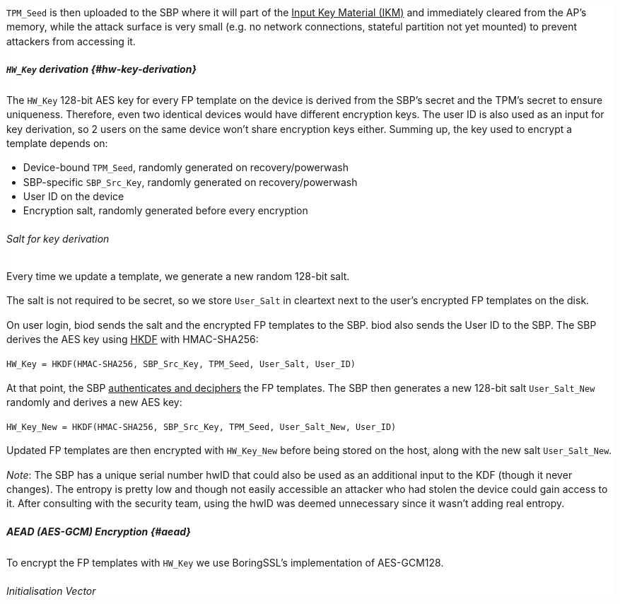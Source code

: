 `TPM_Seed` is then uploaded to the SBP where it will part of the
[Input Key Material (IKM)] and immediately cleared from the AP’s memory, while
the attack surface is very small (e.g. no network connections, stateful
partition not yet mounted) to prevent attackers from accessing it.

##### `HW_Key` derivation {#hw-key-derivation}

The `HW_Key` 128-bit AES key for every FP template on the device is derived from
the SBP’s secret and the TPM’s secret to ensure uniqueness. Therefore, even two
identical devices would have different encryption keys. The user ID is also used
as an input for key derivation, so 2 users on the same device won’t share
encryption keys either. Summing up, the key used to encrypt a template depends
on:

*   Device-bound `TPM_Seed`, randomly generated on recovery/powerwash
*   SBP-specific `SBP_Src_Key`, randomly generated on recovery/powerwash
*   User ID on the device
*   Encryption salt, randomly generated before every encryption

###### Salt for key derivation

Every time we update a template, we generate a new random 128-bit salt.

The salt is not required to be secret, so we store `User_Salt` in cleartext next
to the user’s encrypted FP templates on the disk.

On user login, biod sends the salt and the encrypted FP templates to the SBP.
biod also sends the User ID to the SBP. The SBP derives the AES key using [HKDF]
with HMAC-SHA256:

```
HW_Key = HKDF(HMAC-SHA256, SBP_Src_Key, TPM_Seed, User_Salt, User_ID)
```

At that point, the SBP [authenticates and deciphers](#aead) the FP templates.
The SBP then generates a new 128-bit salt `User_Salt_New` randomly and derives a
new AES key:

```
HW_Key_New = HKDF(HMAC-SHA256, SBP_Src_Key, TPM_Seed, User_Salt_New, User_ID)
```

Updated FP templates are then encrypted with `HW_Key_New` before being stored on
the host, along with the new salt `User_Salt_New`.

*Note*: The SBP has a unique serial number hwID that could also be used as an
additional input to the KDF (though it never changes). The entropy is pretty low
and though not easily accessible an attacker who had stolen the device could
gain access to it. After consulting with the security team, using the hwID was
deemed unnecessary since it wasn’t adding real entropy.

##### AEAD (AES-GCM) Encryption {#aead}

To encrypt the FP templates with `HW_Key` we use BoringSSL’s implementation of
AES-GCM128.

###### Initialisation Vector


[2FA]: https://en.wikipedia.org/wiki/Multi-factor_authentication
[AEAD implementation]: https://chromium.googlesource.com/chromiumos/platform/ec/+/aed008f87c3c880edecf7608ab24eaa4bee1bc46/common/fpsensor.c#574
[AEAD]: https://en.wikipedia.org/wiki/Authenticated_encryption
[Arm TrustZone]: https://www.arm.com/products/security-on-arm/trustzone
[Authentication-Time User Secrets]: http://go/authentication-time-user-secrets
[AuthSession]: https://chromium.googlesource.com/chromiumos/platform2/+/eae39a9ad1239f8fbfa8164255578b306ff6ba5c/biod/biometrics_manager.h#96
[biod D-Bus API]: https://chromium.googlesource.com/chromiumos/platform2/+/refs/heads/master/system_api/dbus/biod/
[biod upstart script]: https://chromium.googlesource.com/chromiumos/platform2/+/master/biod/init/biod.conf
[ccd open]: https://chromium.googlesource.com/chromiumos/platform/ec/+/master/docs/case_closed_debugging_cr50.md#Open-CCD
[CDD]: https://source.android.com/compatibility/android-cdd#7_3_10_fingerprint_sensor
[Chromium OS EC]: https://chromium.googlesource.com/chromiumos/platform/ec/+/master/README.md
[clobber-state]: https://chromium.googlesource.com/chromiumos/platform2/+/962ab1bc481db0cf504b5449eb3a3d5008ea7601/init/clobber_state.cc#475
[cryptohome daemon store folder]: https://chromium.googlesource.com/chromiumos/docs/+/master/sandboxing.md#securely-mounting-cryptohome-daemon-store-folders
[cryptohome]: https://www.chromium.org/chromium-os/chromiumos-design-docs/protecting-cached-user-data
[Detachable Base Swap Detection]: https://docs.google.com/document/d/1WYdkkSAL_RHVc5mUXnAvBBfAeM7Wj3ABa1dbeTdvm74/edit#heading=h.g74ijelumqop
[Detachable Base Verified Boot Anti-Rollback]: http://go/detachable-base-vboot#heading=h.fimcm174ok3
[Detachable Base Verified Boot]: http://go/detachable-base-vboot#heading=h.dolfbdpggye6
[EC primitives]: https://chromium.googlesource.com/chromiumos/platform/ec/+/master/README.md#Software-Features
[EnrollSession]: https://chromium.googlesource.com/chromiumos/platform2/+/eae39a9ad1239f8fbfa8164255578b306ff6ba5c/biod/biometrics_manager.h#92
[fingerprint authentication framework]: https://developer.android.com/about/versions/marshmallow/android-6.0.html#fingerprint-authentication
[fuzzed]: https://chromium.googlesource.com/chromiumos/platform2/+/master/biod/biod_storage_fuzzer.cc
[Global Read-out Protection (RDP) mode Level 1]: https://www.st.com/content/ccc/resource/technical/document/application_note/b4/14/62/81/18/57/48/05/DM00075930.pdf/files/DM00075930.pdf/jcr:content/translations/en.DM00075930.pdf
[HKDF]: https://tools.ietf.org/html/rfc5869
[Input Key Material (IKM)]: https://en.wikipedia.org/wiki/HKDF
[Intel SGX]: https://software.intel.com/en-us/sgx
[macOS]: https://support.apple.com/en-us/HT207054
[malloc/free memory module for Chrome EC]: https://chromium.googlesource.com/chromiumos/platform/ec/+/master/common/shmalloc.c
[matching algorithm]: https://en.wikipedia.org/wiki/Fingerprint#Algorithms
[mount_encrypted]: https://chromium.googlesource.com/chromiumos/platform2/+/master/cryptohome/mount_encrypted
[New UKM collection review - CrOS FP Unlock]: https://docs.google.com/document/d/1qjDCMcBcrhSeg_uwyEIRsXHKmzUTJahcg6a4YVhkuLo
[Old Design Doc]: https://docs.google.com/document/d/1MdPRmCDkVg1HO9DdbvPT5fDZS2ICg5ys9_ok_K95EEU
[PDD is here]: http://go/cros-fingerprint-pdd
[Privacy fields for Fingerprints]: https://docs.google.com/spreadsheets/d/1jLfnuhfbrImpoxuj92OkAxS_GGrm7QkpQhsUQCkO9ec
[Privacy fields for Fingerprints]: https://docs.google.com/spreadsheets/d/1jLfnuhfbrImpoxuj92OkAxS_GGrm7QkpQhsUQCkO9ec/
[RM0433]: https://www.st.com/content/ccc/resource/technical/document/reference_manual/group0/c9/a3/76/fa/55/46/45/fa/DM00314099/files/DM00314099.pdf/jcr:content/translations/en.DM00314099.pdf
[sandboxing]: https://chromium.googlesource.com/chromiumos/docs/+/master/sandboxing.md
[seccomp filter]: https://chromium.googlesource.com/chromiumos/platform2/+/master/biod/init/seccomp/biod-seccomp-amd64.policy
[Security Audit Report]: https://drive.google.com/a/google.com/file/d/0B1HHKpeDpzYnMDdocGxwWUhpckpWM0hMU0tPa2ZjdEFnLU53/
[state machine]: https://chromium.googlesource.com/chromiumos/platform/ec/+/90d177e3f0ae729bea7e24934a3c6ef9f2520d45/common/fpsensor.c#252
[statically allocated]: https://chromium.googlesource.com/chromiumos/platform/ec/+/90d177e3f0ae729bea7e24934a3c6ef9f2520d45/common/fpsensor.c#57
[system key]: https://chromium.googlesource.com/chromiumos/platform2/+/23b79133514ac2cd986bce21c398fb6658bda248/cryptohome/mount_encrypted/encryption_key.h#125
[UMA]: http://go/uma
[Windows]: https://www.microsoft.com/en-us/windows/windows-hello
[wrappers functions]: https://chrome-internal.googlesource.com/chromeos/platform/ec-private/+/9ebb3f10c611afff695f679aaeed1a35551a116b/fpc_sensor_pal.c#52
[“TPM-seed for Fingerprint MCU”]: http://go/bio_tpm_seed
[Decryption Flowchart]: ../images/cros_fingerprint_decryption_flowchart.png
[Encryption Flowchart]: ../images/cros_fingerprint_encryption_flowchart.png
[Fingerprint Architecture]: ../images/cros_fingerprint_architecture_diagram.png